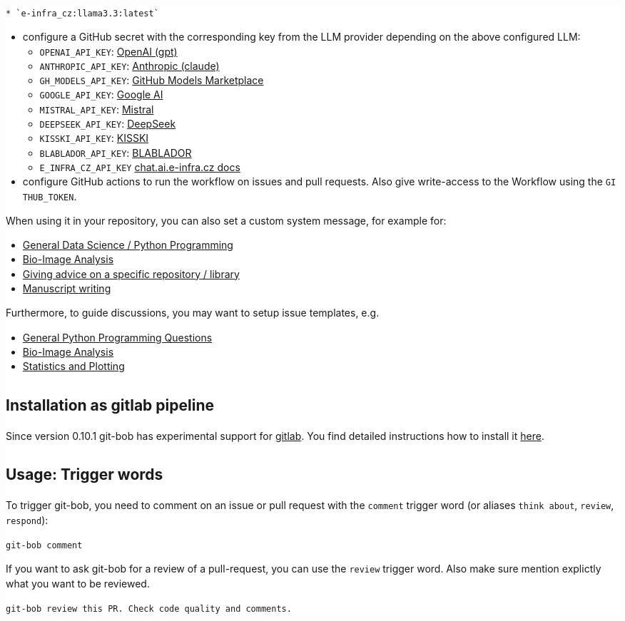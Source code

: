     * `e-infra_cz:llama3.3:latest`
  * configure a GitHub secret with the corresponding key from the LLM provider depending on the above configured LLM:
    * `OPENAI_API_KEY`: [OpenAI (gpt)](https://openai.com/blog/openai-api)
    * `ANTHROPIC_API_KEY`: [Anthropic (claude)](https://www.anthropic.com/api)
    * `GH_MODELS_API_KEY`: [GitHub Models Marketplace](https://github.com/marketplace/models)
    * `GOOGLE_API_KEY`: [Google AI](https://ai.google.dev/gemini-api/docs/api-key)
    * `MISTRAL_API_KEY`: [Mistral](https://console.mistral.ai/api-keys/)
    * `DEEPSEEK_API_KEY`: [DeepSeek](https://platform.deepseek.com/api_keys)
    * `KISSKI_API_KEY`: [KISSKI](https://services.kisski.de/services/en/service/?service=2-02-llm-service.json)
    * `BLABLADOR_API_KEY`: [BLABLADOR](https://login.helmholtz.de/oauth2-as/oauth2-authz-web-entry)
    * `E_INFRA_CZ_API_KEY` [chat.ai.e-infra.cz docs](https://docs.cerit.io/en/docs/web-apps/chat-ai)
  * configure GitHub actions to run the workflow on issues and pull requests. Also give write-access to the Workflow using the `GITHUB_TOKEN`.

When using it in your repository, you can also set a custom system message, for example for:
* [General Data Science / Python Programming](https://github.com/r9r-dev/git-bob-playground/blob/bf08b3526980e011f632c13f29ae65372aafa5c7/.github/workflows/git-bob.yml#L75)
* [Bio-Image Analysis](https://github.com/r9r-dev/git-bob-bioimage-analysis-example/blob/main/.github/workflows/git-bob.yml#L75)
* [Giving advice on a specific repository / library](https://github.com/r9r-dev/stackview/blob/afc662a71a39f298af9f183c06c3d37c95cc2015/.github/workflows/git-bob.yml#L58)
* [Manuscript writing](https://github.com/r9r-dev/git-bob-manuscript/blob/49659f8a41854d4da696259e7c1316af2fc7c171/.github/workflows/comment-on-issue.yml#L49)

Furthermore, to guide discussions, you may want to setup issue templates, e.g.
* [General Python Programming Questions](https://github.com/r9r-dev/git-bob-playground/blob/main/.github/ISSUE_TEMPLATE/programming.md)
* [Bio-Image Analysis](https://github.com/r9r-dev/git-bob-playground/blob/main/.github/ISSUE_TEMPLATE/bioimage_analysis.md)
* [Statistics and Plotting](https://github.com/r9r-dev/git-bob-playground/blob/main/.github/ISSUE_TEMPLATE/statistics_plotting.md)

## Installation as gitlab pipeline

Since version 0.10.1 git-bob has experimental support for [gitlab](https://gitlab.hellowork-group.com/). You find detailed instructions how to install it [here](https://github.com/r9r-dev/git-bob/blob/main/docs/installation-tutorial-gitlab.md).

## Usage: Trigger words

To trigger git-bob, you need to comment on an issue or pull request with the `comment` trigger word (or aliases `think about`, `review`, `respond`):

```
git-bob comment
```

If you want to ask git-bob for a review of a pull-request, you can use the `review` trigger word. Also make sure mention explictly what you want to be reviewed.

```
git-bob review this PR. Check code quality and comments.
```

